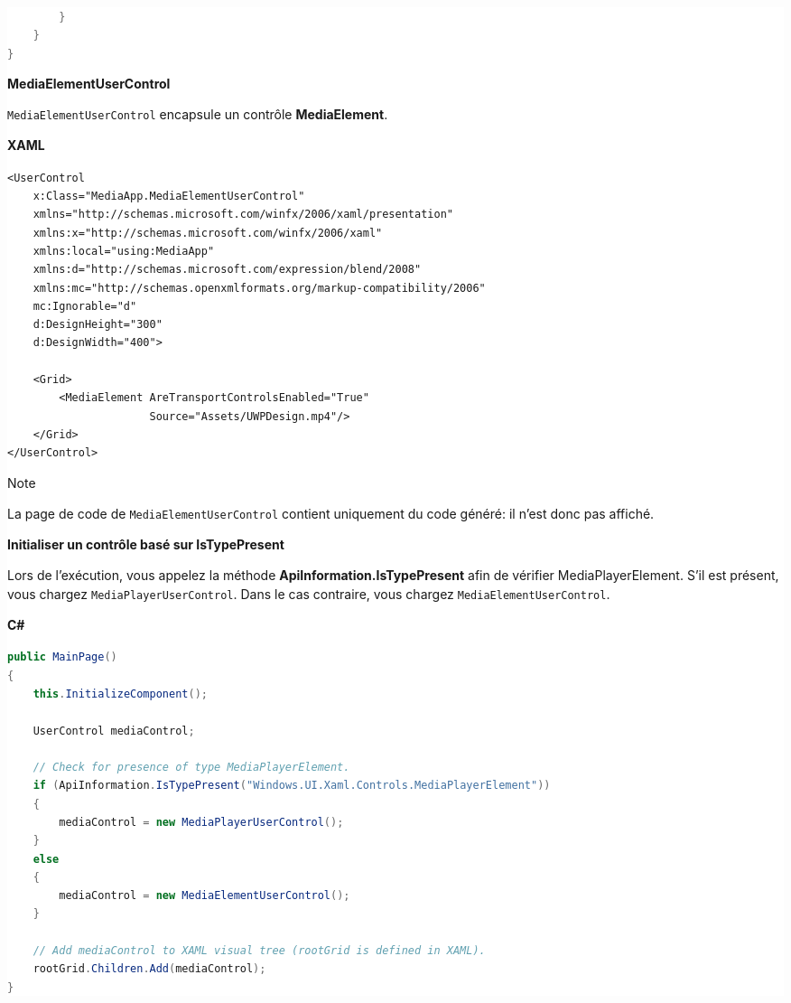 ```csharp
        }
    }
}
```

**MediaElementUserControl**
 
`MediaElementUserControl` encapsule un contrôle **MediaElement**.

**XAML**
```xaml
<UserControl
    x:Class="MediaApp.MediaElementUserControl"
    xmlns="http://schemas.microsoft.com/winfx/2006/xaml/presentation"
    xmlns:x="http://schemas.microsoft.com/winfx/2006/xaml"
    xmlns:local="using:MediaApp"
    xmlns:d="http://schemas.microsoft.com/expression/blend/2008"
    xmlns:mc="http://schemas.openxmlformats.org/markup-compatibility/2006"
    mc:Ignorable="d"
    d:DesignHeight="300"
    d:DesignWidth="400">

    <Grid>
        <MediaElement AreTransportControlsEnabled="True" 
                      Source="Assets/UWPDesign.mp4"/>
    </Grid>
</UserControl>
```

> [!NOTE]
> La page de code de `MediaElementUserControl` contient uniquement du code généré: il n’est donc pas affiché.

**Initialiser un contrôle basé sur IsTypePresent**

Lors de l’exécution, vous appelez la méthode **ApiInformation.IsTypePresent** afin de vérifier MediaPlayerElement. S’il est présent, vous chargez `MediaPlayerUserControl`. Dans le cas contraire, vous chargez `MediaElementUserControl`.

**C#**
```csharp
public MainPage()
{
    this.InitializeComponent();

    UserControl mediaControl;

    // Check for presence of type MediaPlayerElement.
    if (ApiInformation.IsTypePresent("Windows.UI.Xaml.Controls.MediaPlayerElement"))
    {
        mediaControl = new MediaPlayerUserControl();
    }
    else
    {
        mediaControl = new MediaElementUserControl();
    }

    // Add mediaControl to XAML visual tree (rootGrid is defined in XAML).
    rootGrid.Children.Add(mediaControl);
}
```
